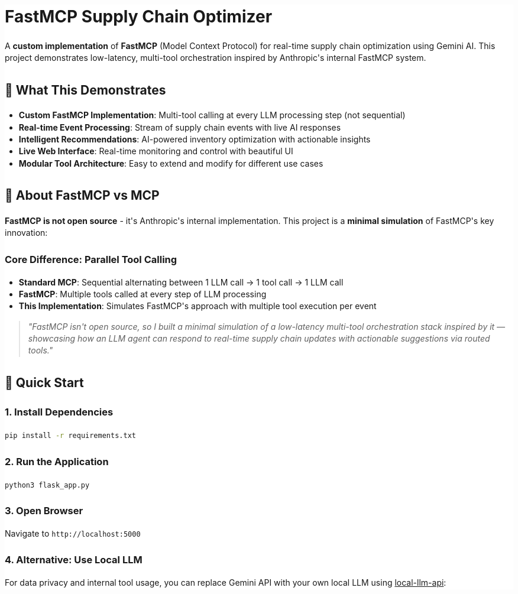 # FastMCP Supply Chain Optimizer

A **custom implementation** of **FastMCP** (Model Context Protocol) for real-time supply chain optimization using Gemini AI. This project demonstrates low-latency, multi-tool orchestration inspired by Anthropic's internal FastMCP system.

## 🎯 What This Demonstrates

- **Custom FastMCP Implementation**: Multi-tool calling at every LLM processing step (not sequential)
- **Real-time Event Processing**: Stream of supply chain events with live AI responses
- **Intelligent Recommendations**: AI-powered inventory optimization with actionable insights
- **Live Web Interface**: Real-time monitoring and control with beautiful UI
- **Modular Tool Architecture**: Easy to extend and modify for different use cases

## 🔧 About FastMCP vs MCP

**FastMCP is not open source** - it's Anthropic's internal implementation. This project is a **minimal simulation** of FastMCP's key innovation:

### Core Difference: Parallel Tool Calling
- **Standard MCP**: Sequential alternating between 1 LLM call → 1 tool call → 1 LLM call
- **FastMCP**: Multiple tools called at every step of LLM processing
- **This Implementation**: Simulates FastMCP's approach with multiple tool execution per event

> *"FastMCP isn't open source, so I built a minimal simulation of a low-latency multi-tool orchestration stack inspired by it — showcasing how an LLM agent can respond to real-time supply chain updates with actionable suggestions via routed tools."*

## 🚀 Quick Start

### 1. Install Dependencies

```bash
pip install -r requirements.txt
```

### 2. Run the Application

```bash
python3 flask_app.py
```

### 3. Open Browser

Navigate to `http://localhost:5000`

### 4. Alternative: Use Local LLM

For data privacy and internal tool usage, you can replace Gemini API with your own local LLM using [local-llm-api](https://github.com/ANSH-RIYAL/local-llm-api):
